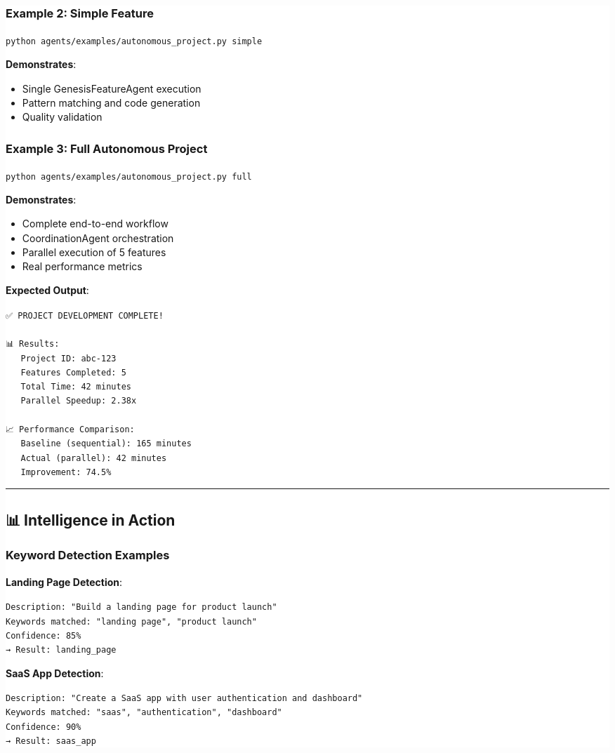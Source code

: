 ### Example 2: Simple Feature

```bash
python agents/examples/autonomous_project.py simple
```

**Demonstrates**:
- Single GenesisFeatureAgent execution
- Pattern matching and code generation
- Quality validation

### Example 3: Full Autonomous Project

```bash
python agents/examples/autonomous_project.py full
```

**Demonstrates**:
- Complete end-to-end workflow
- CoordinationAgent orchestration
- Parallel execution of 5 features
- Real performance metrics

**Expected Output**:
```
✅ PROJECT DEVELOPMENT COMPLETE!

📊 Results:
   Project ID: abc-123
   Features Completed: 5
   Total Time: 42 minutes
   Parallel Speedup: 2.38x

📈 Performance Comparison:
   Baseline (sequential): 165 minutes
   Actual (parallel): 42 minutes
   Improvement: 74.5%
```

---

## 📊 Intelligence in Action

### Keyword Detection Examples

**Landing Page Detection**:
```
Description: "Build a landing page for product launch"
Keywords matched: "landing page", "product launch"
Confidence: 85%
→ Result: landing_page
```

**SaaS App Detection**:
```
Description: "Create a SaaS app with user authentication and dashboard"
Keywords matched: "saas", "authentication", "dashboard"
Confidence: 90%
→ Result: saas_app
```
